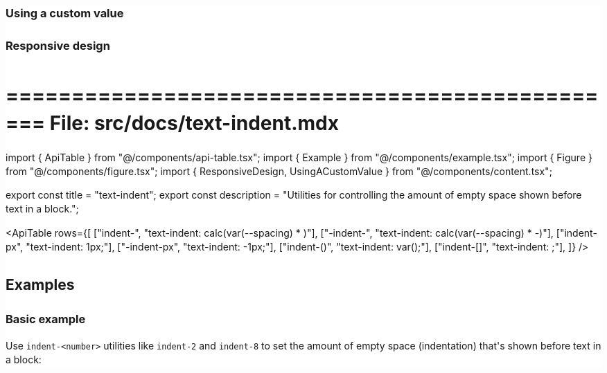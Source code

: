 </Figure>

### Using a custom value

<UsingACustomValue
  element="p"
  utility="decoration"
  name="text decoration thickness"
  value="0.25rem"
  variable="decoration-thickness"
/>

### Responsive design

<ResponsiveDesign
  element="p"
  property="text-decoration-thickness"
  defaultClass="underline"
  featuredClass="decoration-4"
/>


================================================
File: src/docs/text-indent.mdx
================================================
import { ApiTable } from "@/components/api-table.tsx";
import { Example } from "@/components/example.tsx";
import { Figure } from "@/components/figure.tsx";
import { ResponsiveDesign, UsingACustomValue } from "@/components/content.tsx";

export const title = "text-indent";
export const description = "Utilities for controlling the amount of empty space shown before text in a block.";

<ApiTable
  rows={[
    ["indent-<number>", "text-indent: calc(var(--spacing) * <number>)"],
    ["-indent-<number>", "text-indent: calc(var(--spacing) * -<number>)"],
    ["indent-px", "text-indent: 1px;"],
    ["-indent-px", "text-indent: -1px;"],
    ["indent-(<custom-property>)", "text-indent: var(<custom-property>);"],
    ["indent-[<value>]", "text-indent: <value>;"],
  ]}
/>

## Examples

### Basic example

Use `indent-<number>` utilities like `indent-2` and `indent-8` to set the amount of empty space (indentation) that's shown before text in a block:

<Figure>
